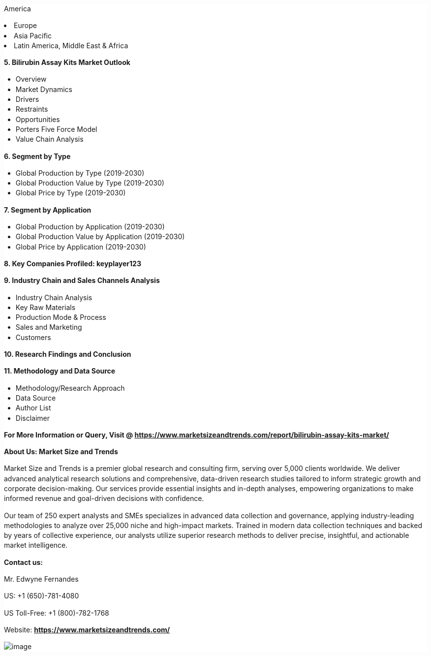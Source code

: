America</li><li>Europe</li><li>Asia Pacific</li><li>Latin America, Middle East &amp; Africa</li></ul><p><strong>5. Bilirubin Assay Kits Market Outlook</strong></p><ul><li>Overview</li><li>Market Dynamics</li><li>Drivers</li><li>Restraints</li><li>Opportunities</li><li>Porters Five Force Model</li><li>Value Chain Analysis&nbsp;</li></ul><p><strong>6. Segment by Type</strong></p><ul><li>Global Production by Type (2019-2030)</li><li>Global Production Value by Type (2019-2030)</li><li>Global Price by Type (2019-2030)</li></ul><p><strong>7. Segment by Application</strong></p><ul><li>Global Production by Application (2019-2030)</li><li>Global Production Value by Application (2019-2030)</li><li>Global Price by Application (2019-2030)</li></ul><p><strong>8. Key Companies Profiled: keyplayer123</strong></p><p><strong>9. Industry Chain and Sales Channels Analysis</strong></p><ul><li>Industry Chain Analysis</li><li>Key Raw Materials</li><li>Production Mode &amp; Process</li><li>Sales and Marketing</li><li>Customers</li></ul><p><strong>10. Research Findings and Conclusion</strong></p><p><strong>11. Methodology and Data Source</strong></p><ul><li>Methodology/Research Approach</li><li>Data Source</li><li>Author List</li><li>Disclaimer</li></ul></p><p><strong>For More Information or Query, Visit @ <a href="https://www.marketsizeandtrends.com/report/bilirubin-assay-kits-market/">https://www.marketsizeandtrends.com/report/bilirubin-assay-kits-market/</a></strong></p><p><strong>About Us: Market Size and Trends</strong></p><p>Market Size and Trends is a premier global research and consulting firm, serving over 5,000 clients worldwide. We deliver advanced analytical research solutions and comprehensive, data-driven research studies tailored to inform strategic growth and corporate decision-making. Our services provide essential insights and in-depth analyses, empowering organizations to make informed revenue and goal-driven decisions with confidence.</p><p>Our team of 250 expert analysts and SMEs specializes in advanced data collection and governance, applying industry-leading methodologies to analyze over 25,000 niche and high-impact markets. Trained in modern data collection techniques and backed by years of collective experience, our analysts utilize superior research methods to deliver precise, insightful, and actionable market intelligence.</p><p><strong>Contact us:</strong></p><p>Mr. Edwyne Fernandes</p><p>US: +1 (650)-781-4080</p><p>US Toll-Free: +1 (800)-782-1768</p><p>Website: <strong><a href="https://www.marketsizeandtrends.com/">https://www.marketsizeandtrends.com/</a></strong></p>
![image](https://github.com/user-attachments/assets/ee44e91d-88a4-4174-ac85-51fe1fab664b)
